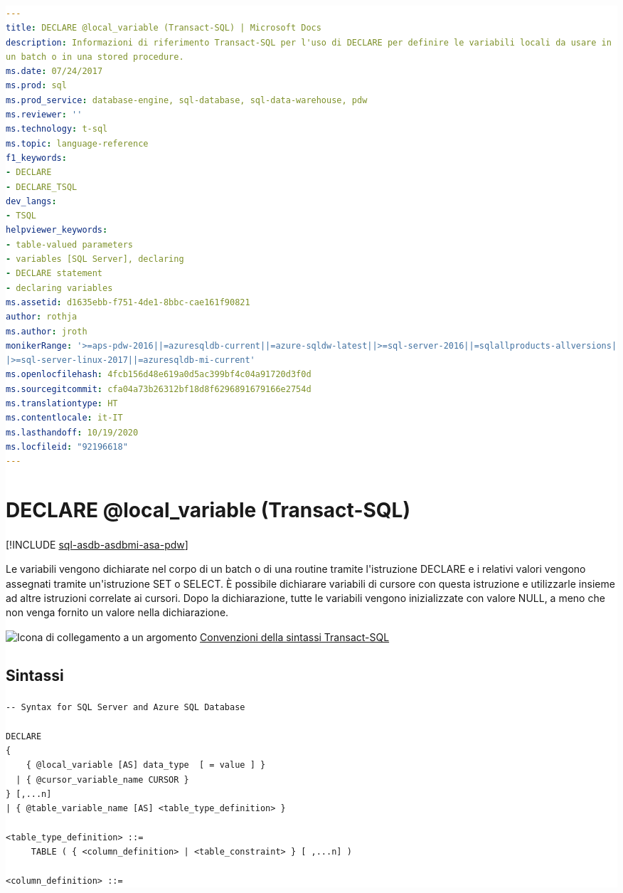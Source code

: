 ```yaml
---
title: DECLARE @local_variable (Transact-SQL) | Microsoft Docs
description: Informazioni di riferimento Transact-SQL per l'uso di DECLARE per definire le variabili locali da usare in un batch o in una stored procedure.
ms.date: 07/24/2017
ms.prod: sql
ms.prod_service: database-engine, sql-database, sql-data-warehouse, pdw
ms.reviewer: ''
ms.technology: t-sql
ms.topic: language-reference
f1_keywords:
- DECLARE
- DECLARE_TSQL
dev_langs:
- TSQL
helpviewer_keywords:
- table-valued parameters
- variables [SQL Server], declaring
- DECLARE statement
- declaring variables
ms.assetid: d1635ebb-f751-4de1-8bbc-cae161f90821
author: rothja
ms.author: jroth
monikerRange: '>=aps-pdw-2016||=azuresqldb-current||=azure-sqldw-latest||>=sql-server-2016||=sqlallproducts-allversions||>=sql-server-linux-2017||=azuresqldb-mi-current'
ms.openlocfilehash: 4fcb156d48e619a0d5ac399bf4c04a91720d3f0d
ms.sourcegitcommit: cfa04a73b26312bf18d8f6296891679166e2754d
ms.translationtype: HT
ms.contentlocale: it-IT
ms.lasthandoff: 10/19/2020
ms.locfileid: "92196618"
---
```

# <a name="declare-local_variable-transact-sql"></a>DECLARE @local_variable (Transact-SQL)
[!INCLUDE [sql-asdb-asdbmi-asa-pdw](../../includes/applies-to-version/sql-asdb-asdbmi-asa-pdw.md)]

  Le variabili vengono dichiarate nel corpo di un batch o di una routine tramite l'istruzione DECLARE e i relativi valori vengono assegnati tramite un'istruzione SET o SELECT. È possibile dichiarare variabili di cursore con questa istruzione e utilizzarle insieme ad altre istruzioni correlate ai cursori. Dopo la dichiarazione, tutte le variabili vengono inizializzate con valore NULL, a meno che non venga fornito un valore nella dichiarazione.  
  
 ![Icona di collegamento a un argomento](../../database-engine/configure-windows/media/topic-link.gif "Icona di collegamento a un argomento") [Convenzioni della sintassi Transact-SQL](../../t-sql/language-elements/transact-sql-syntax-conventions-transact-sql.md)  
  
## <a name="syntax"></a>Sintassi  
  
```syntaxsql  
-- Syntax for SQL Server and Azure SQL Database  
  
DECLARE   
{   
    { @local_variable [AS] data_type  [ = value ] }  
  | { @cursor_variable_name CURSOR }  
} [,...n]   
| { @table_variable_name [AS] <table_type_definition> }   
  
<table_type_definition> ::=   
     TABLE ( { <column_definition> | <table_constraint> } [ ,...n] )   
  
<column_definition> ::=   
```